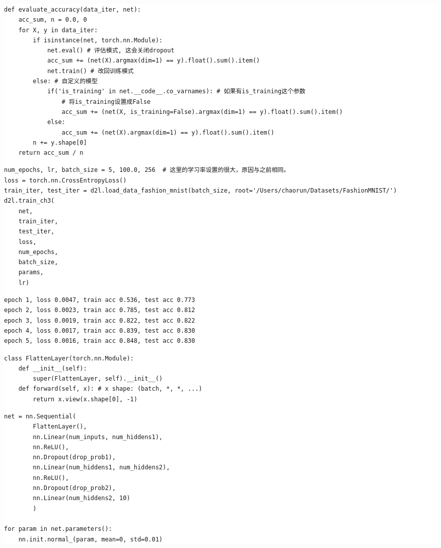 
```
def evaluate_accuracy(data_iter, net):
    acc_sum, n = 0.0, 0
    for X, y in data_iter:
        if isinstance(net, torch.nn.Module):
            net.eval() # 评估模式, 这会关闭dropout
            acc_sum += (net(X).argmax(dim=1) == y).float().sum().item()
            net.train() # 改回训练模式
        else: # 自定义的模型
            if('is_training' in net.__code__.co_varnames): # 如果有is_training这个参数
                # 将is_training设置成False
                acc_sum += (net(X, is_training=False).argmax(dim=1) == y).float().sum().item() 
            else:
                acc_sum += (net(X).argmax(dim=1) == y).float().sum().item() 
        n += y.shape[0]
    return acc_sum / n
```


```
num_epochs, lr, batch_size = 5, 100.0, 256  # 这里的学习率设置的很大，原因与之前相同。
loss = torch.nn.CrossEntropyLoss()
train_iter, test_iter = d2l.load_data_fashion_mnist(batch_size, root='/Users/chaorun/Datasets/FashionMNIST/')
d2l.train_ch3(
    net,
    train_iter,
    test_iter,
    loss,
    num_epochs,
    batch_size,
    params,
    lr)
```

    epoch 1, loss 0.0047, train acc 0.536, test acc 0.773
    epoch 2, loss 0.0023, train acc 0.785, test acc 0.812
    epoch 3, loss 0.0019, train acc 0.822, test acc 0.822
    epoch 4, loss 0.0017, train acc 0.839, test acc 0.830
    epoch 5, loss 0.0016, train acc 0.848, test acc 0.830



```
class FlattenLayer(torch.nn.Module):
    def __init__(self):
        super(FlattenLayer, self).__init__()
    def forward(self, x): # x shape: (batch, *, *, ...)
        return x.view(x.shape[0], -1)
```


```
net = nn.Sequential(
        FlattenLayer(),
        nn.Linear(num_inputs, num_hiddens1),
        nn.ReLU(),
        nn.Dropout(drop_prob1),
        nn.Linear(num_hiddens1, num_hiddens2), 
        nn.ReLU(),
        nn.Dropout(drop_prob2),
        nn.Linear(num_hiddens2, 10)
        )

for param in net.parameters():
    nn.init.normal_(param, mean=0, std=0.01)
```
